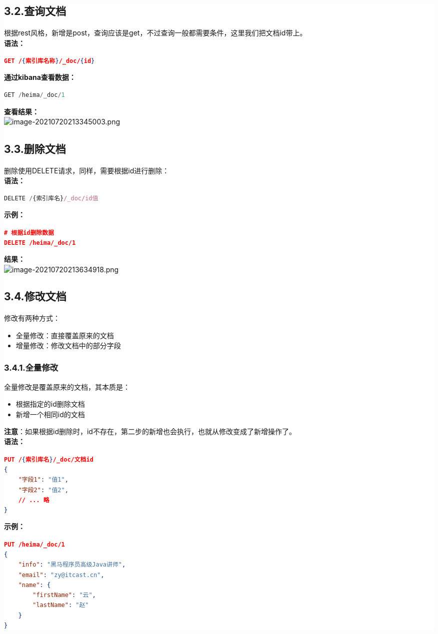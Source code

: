 ## 3.2.查询文档
根据rest风格，新增是post，查询应该是get，不过查询一般都需要条件，这里我们把文档id带上。<br />**语法：**
```json
GET /{索引库名称}/_doc/{id}
```
**通过kibana查看数据：**
```javascript
GET /heima/_doc/1
```
**查看结果：**<br />![image-20210720213345003.png](https://cdn.nlark.com/yuque/0/2023/png/1169676/1678877361303-6b4f43a7-7a11-4629-ab2b-c5e62a7b80ce.png?x-oss-process=image%2Fwatermark%2Ctype_d3F5LW1pY3JvaGVp%2Csize_34%2Ctext_5rK554K45bCP5rOi%2Ccolor_FFFFFF%2Cshadow_50%2Ct_80%2Cg_se%2Cx_10%2Cy_10#averageHue=%23f6f9fc&clientId=u53a3a557-8479-4&from=paste&height=279&id=uf59a3c5a&originHeight=418&originWidth=1207&originalType=binary&ratio=1.5&rotation=0&showTitle=false&size=118191&status=done&style=none&taskId=ud51733fb-838a-40d0-bca6-3c8fe1e8aa5&title=&width=804.6666666666666)
## 3.3.删除文档
删除使用DELETE请求，同样，需要根据id进行删除：<br />**语法：**
```javascript
DELETE /{索引库名}/_doc/id值
```
**示例：**
```json
# 根据id删除数据
DELETE /heima/_doc/1
```
**结果：**<br />![image-20210720213634918.png](https://cdn.nlark.com/yuque/0/2023/png/1169676/1678877382935-68fd2c9c-c3a2-4387-9881-b1c26cd9a9ae.png?x-oss-process=image%2Fwatermark%2Ctype_d3F5LW1pY3JvaGVp%2Csize_29%2Ctext_5rK554K45bCP5rOi%2Ccolor_FFFFFF%2Cshadow_50%2Ct_80%2Cg_se%2Cx_10%2Cy_10#averageHue=%23f6f9fc&clientId=u53a3a557-8479-4&from=paste&height=225&id=u8fe2c1b8&originHeight=338&originWidth=1031&originalType=binary&ratio=1.5&rotation=0&showTitle=false&size=92884&status=done&style=none&taskId=ua6fc262f-57a6-480c-a053-fdbfa1e51ec&title=&width=687.3333333333334)
## 3.4.修改文档
修改有两种方式：

- 全量修改：直接覆盖原来的文档
- 增量修改：修改文档中的部分字段
### 3.4.1.全量修改
全量修改是覆盖原来的文档，其本质是：

- 根据指定的id删除文档
- 新增一个相同id的文档

**注意**：如果根据id删除时，id不存在，第二步的新增也会执行，也就从修改变成了新增操作了。<br />**语法：**
```json
PUT /{索引库名}/_doc/文档id
{
    "字段1": "值1",
    "字段2": "值2",
    // ... 略
}
```
**示例：**
```json
PUT /heima/_doc/1
{
    "info": "黑马程序员高级Java讲师",
    "email": "zy@itcast.cn",
    "name": {
        "firstName": "云",
        "lastName": "赵"
    }
}
```